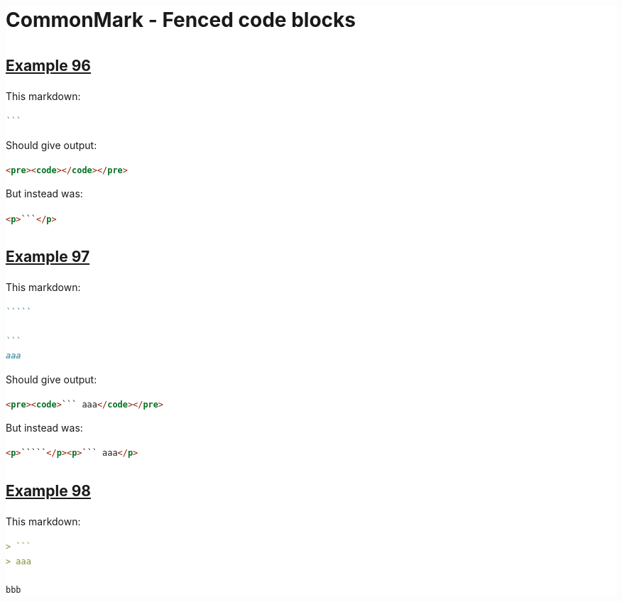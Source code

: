 # CommonMark - Fenced code blocks

## [Example 96](https://spec.commonmark.org/0.29/#example-96)

This markdown:

````````````markdown
```

````````````

Should give output:

````````````html
<pre><code></code></pre>
````````````

But instead was:

````````````html
<p>```</p>
````````````
## [Example 97](https://spec.commonmark.org/0.29/#example-97)

This markdown:

````````````markdown
`````

```
aaa

````````````

Should give output:

````````````html
<pre><code>``` aaa</code></pre>
````````````

But instead was:

````````````html
<p>`````</p><p>``` aaa</p>
````````````
## [Example 98](https://spec.commonmark.org/0.29/#example-98)

This markdown:

````````````markdown
> ```
> aaa

bbb

````````````
